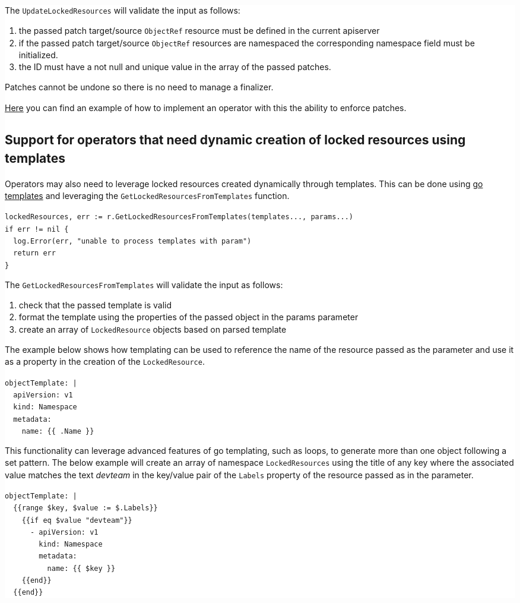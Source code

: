 The `UpdateLockedResources` will validate the input as follows:

1. the passed patch target/source `ObjectRef` resource must be defined in the current apiserver
2. if the passed patch target/source `ObjectRef` resources are namespaced the corresponding namespace field must be initialized.
3. the ID must have a not null and unique value in the array of the passed patches.

Patches cannot be undone so there is no need to manage a finalizer.

[Here](./pkg/controller/enforcingpatch/enforcingpatch_controller.go) you can find an example of how to implement an operator with this the ability to enforce patches.

## Support for operators that need dynamic creation of locked resources using templates

Operators may also need to leverage locked resources created dynamically through templates. This can be done using [go templates](https://golang.org/pkg/text/template/) and leveraging the `GetLockedResourcesFromTemplates` function.

```golang
lockedResources, err := r.GetLockedResourcesFromTemplates(templates..., params...)
if err != nil {
  log.Error(err, "unable to process templates with param")
  return err
}
```

The `GetLockedResourcesFromTemplates` will validate the input as follows:

1. check that the passed template is valid
2. format the template using the properties of the passed object in the params parameter
3. create an array of `LockedResource` objects based on parsed template

The example below shows how templating can be used to reference the name of the resource passed as the parameter and use it as a property in the creation of the `LockedResource`.

```golang
objectTemplate: |
  apiVersion: v1
  kind: Namespace
  metadata:
    name: {{ .Name }}
```

This functionality can leverage advanced features of go templating, such as loops, to generate more than one object following a set pattern. The below example will create an array of namespace `LockedResources` using the title of any key where the associated value matches the text *devteam* in the key/value pair of the `Labels` property of the resource passed as in the parameter.

```golang
objectTemplate: |
  {{range $key, $value := $.Labels}}
    {{if eq $value "devteam"}}
      - apiVersion: v1
        kind: Namespace
        metadata:
          name: {{ $key }}
    {{end}}
  {{end}}
```
